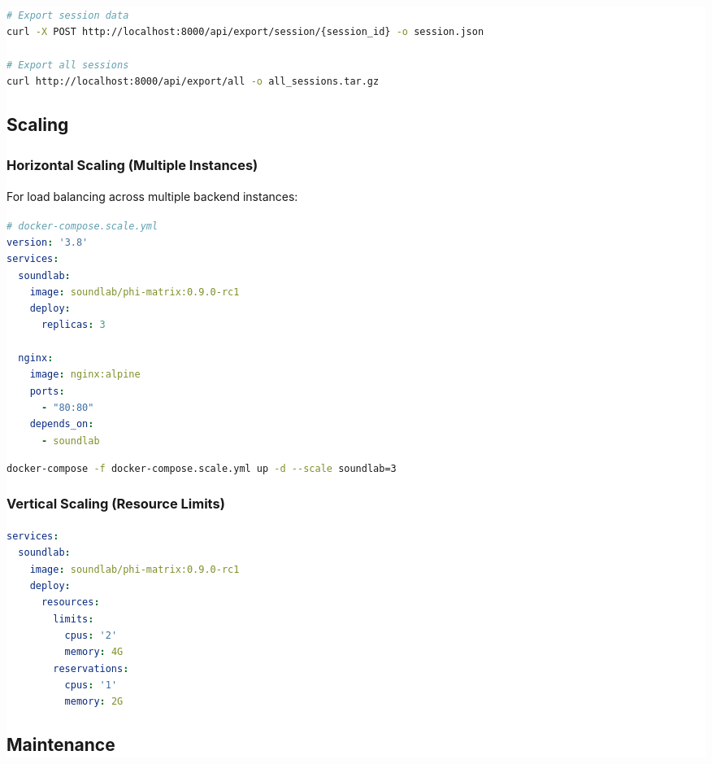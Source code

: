 ```bash
# Export session data
curl -X POST http://localhost:8000/api/export/session/{session_id} -o session.json

# Export all sessions
curl http://localhost:8000/api/export/all -o all_sessions.tar.gz
```

## Scaling

### Horizontal Scaling (Multiple Instances)

For load balancing across multiple backend instances:

```yaml
# docker-compose.scale.yml
version: '3.8'
services:
  soundlab:
    image: soundlab/phi-matrix:0.9.0-rc1
    deploy:
      replicas: 3

  nginx:
    image: nginx:alpine
    ports:
      - "80:80"
    depends_on:
      - soundlab
```

```bash
docker-compose -f docker-compose.scale.yml up -d --scale soundlab=3
```

### Vertical Scaling (Resource Limits)

```yaml
services:
  soundlab:
    image: soundlab/phi-matrix:0.9.0-rc1
    deploy:
      resources:
        limits:
          cpus: '2'
          memory: 4G
        reservations:
          cpus: '1'
          memory: 2G
```

## Maintenance
